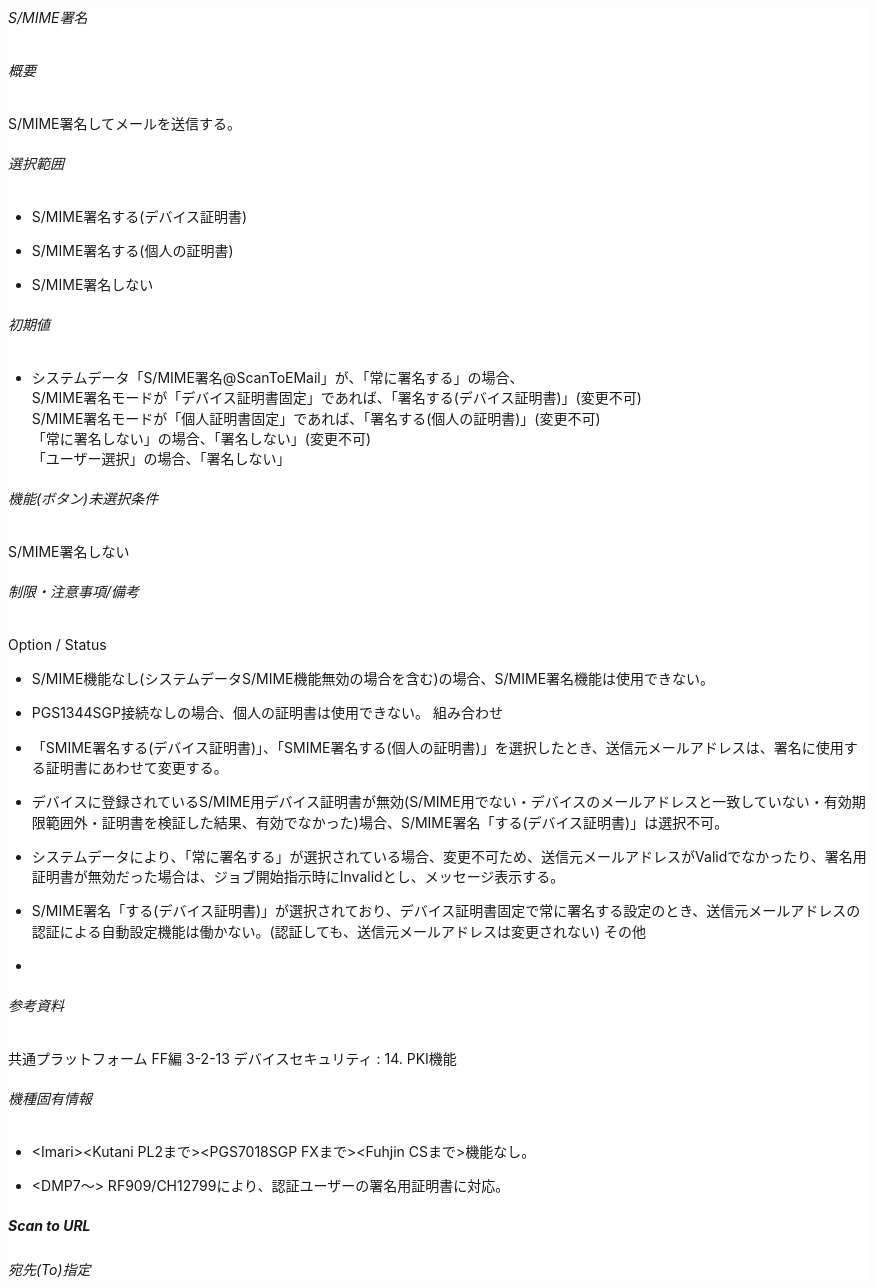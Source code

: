 ######  S/MIME署名

###### 概要
S/MIME署名してメールを送信する。

###### 選択範囲

-   S/MIME署名する(デバイス証明書)

-   S/MIME署名する(個人の証明書)

-   S/MIME署名しない
###### 初期値

-   システムデータ「S/MIME署名@ScanToEMail」が、「常に署名する」の場合、  
     S/MIME署名モードが「デバイス証明書固定」であれば、「署名する(デバイス証明書)」(変更不可)  
     S/MIME署名モードが「個人証明書固定」であれば、「署名する(個人の証明書)」(変更不可)  
    「常に署名しない」の場合、「署名しない」(変更不可)  
    「ユーザー選択」の場合、「署名しない」
###### 機能(ボタン)未選択条件
S/MIME署名しない

###### 制限・注意事項/備考
Option / Status

-   S/MIME機能なし(システムデータS/MIME機能無効の場合を含む)の場合、S/MIME署名機能は使用できない。

-   PGS1344SGP接続なしの場合、個人の証明書は使用できない。
組み合わせ

-   「SMIME署名する(デバイス証明書)」、「SMIME署名する(個人の証明書)」を選択したとき、送信元メールアドレスは、署名に使用する証明書にあわせて変更する。

-   デバイスに登録されているS/MIME用デバイス証明書が無効(S/MIME用でない・デバイスのメールアドレスと一致していない・有効期限範囲外・証明書を検証した結果、有効でなかった)場合、S/MIME署名「する(デバイス証明書)」は選択不可。

-   システムデータにより、「常に署名する」が選択されている場合、変更不可ため、送信元メールアドレスがValidでなかったり、署名用証明書が無効だった場合は、ジョブ開始指示時にInvalidとし、メッセージ表示する。

-   S/MIME署名「する(デバイス証明書)」が選択されており、デバイス証明書固定で常に署名する設定のとき、送信元メールアドレスの認証による自動設定機能は働かない。(認証しても、送信元メールアドレスは変更されない)
その他

-   

###### 参考資料
共通プラットフォーム FF編 3-2-13 デバイスセキュリティ : 14. PKI機能

###### 機種固有情報

-   <Imari&gt;&lt;Kutani PL2まで>&lt;PGS7018SGP
    FXまで&gt;<Fuhjin CSまで>機能なし。

-   <DMP7～>
    RF909/CH12799により、認証ユーザーの署名用証明書に対応。

#####  Scan to URL

######  宛先(To)指定
